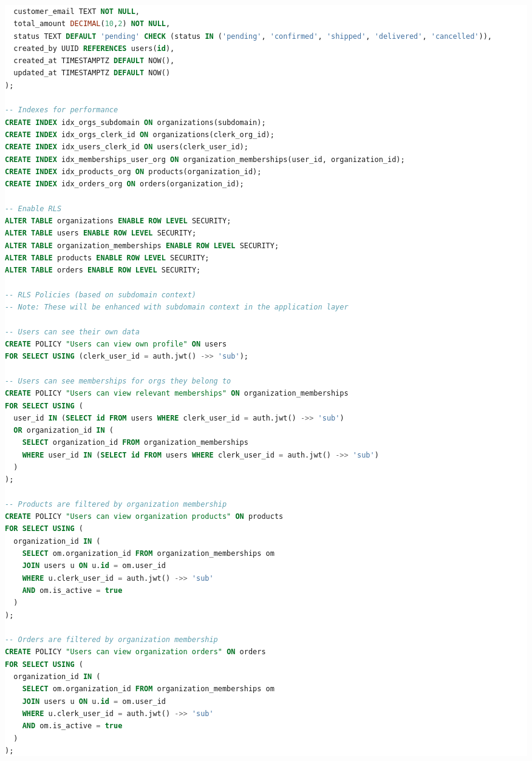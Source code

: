 ```sql
  customer_email TEXT NOT NULL,
  total_amount DECIMAL(10,2) NOT NULL,
  status TEXT DEFAULT 'pending' CHECK (status IN ('pending', 'confirmed', 'shipped', 'delivered', 'cancelled')),
  created_by UUID REFERENCES users(id),
  created_at TIMESTAMPTZ DEFAULT NOW(),
  updated_at TIMESTAMPTZ DEFAULT NOW()
);

-- Indexes for performance
CREATE INDEX idx_orgs_subdomain ON organizations(subdomain);
CREATE INDEX idx_orgs_clerk_id ON organizations(clerk_org_id);
CREATE INDEX idx_users_clerk_id ON users(clerk_user_id);
CREATE INDEX idx_memberships_user_org ON organization_memberships(user_id, organization_id);
CREATE INDEX idx_products_org ON products(organization_id);
CREATE INDEX idx_orders_org ON orders(organization_id);

-- Enable RLS
ALTER TABLE organizations ENABLE ROW LEVEL SECURITY;
ALTER TABLE users ENABLE ROW LEVEL SECURITY;
ALTER TABLE organization_memberships ENABLE ROW LEVEL SECURITY;
ALTER TABLE products ENABLE ROW LEVEL SECURITY;
ALTER TABLE orders ENABLE ROW LEVEL SECURITY;

-- RLS Policies (based on subdomain context)
-- Note: These will be enhanced with subdomain context in the application layer

-- Users can see their own data
CREATE POLICY "Users can view own profile" ON users
FOR SELECT USING (clerk_user_id = auth.jwt() ->> 'sub');

-- Users can see memberships for orgs they belong to
CREATE POLICY "Users can view relevant memberships" ON organization_memberships
FOR SELECT USING (
  user_id IN (SELECT id FROM users WHERE clerk_user_id = auth.jwt() ->> 'sub')
  OR organization_id IN (
    SELECT organization_id FROM organization_memberships 
    WHERE user_id IN (SELECT id FROM users WHERE clerk_user_id = auth.jwt() ->> 'sub')
  )
);

-- Products are filtered by organization membership
CREATE POLICY "Users can view organization products" ON products
FOR SELECT USING (
  organization_id IN (
    SELECT om.organization_id FROM organization_memberships om
    JOIN users u ON u.id = om.user_id
    WHERE u.clerk_user_id = auth.jwt() ->> 'sub'
    AND om.is_active = true
  )
);

-- Orders are filtered by organization membership  
CREATE POLICY "Users can view organization orders" ON orders
FOR SELECT USING (
  organization_id IN (
    SELECT om.organization_id FROM organization_memberships om
    JOIN users u ON u.id = om.user_id
    WHERE u.clerk_user_id = auth.jwt() ->> 'sub'
    AND om.is_active = true
  )
);
```